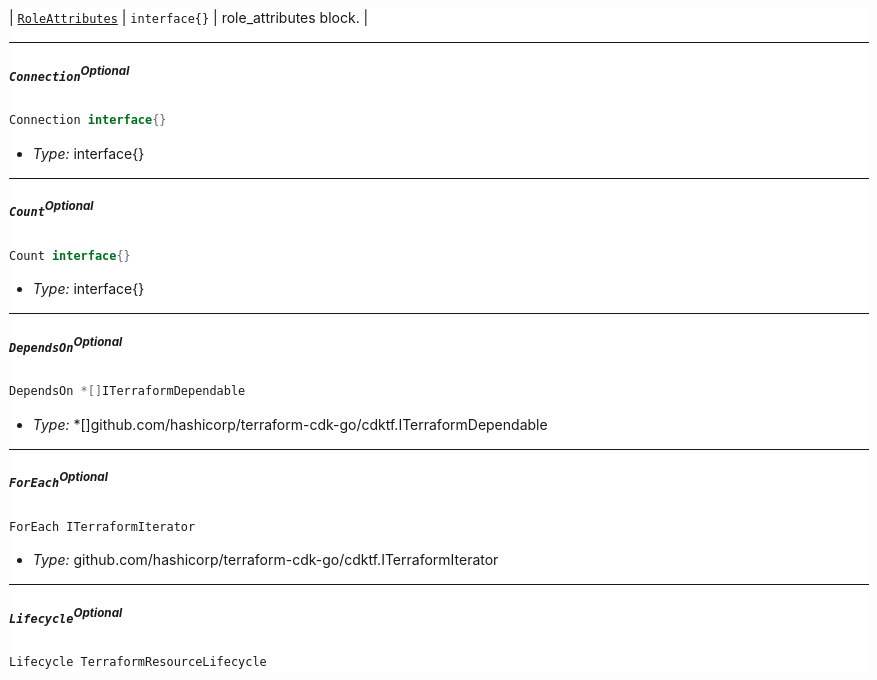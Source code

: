 | <code><a href="#@cdktf/provider-launchdarkly.teamMember.TeamMemberConfig.property.roleAttributes">RoleAttributes</a></code> | <code>interface{}</code> | role_attributes block. |

---

##### `Connection`<sup>Optional</sup> <a name="Connection" id="@cdktf/provider-launchdarkly.teamMember.TeamMemberConfig.property.connection"></a>

```go
Connection interface{}
```

- *Type:* interface{}

---

##### `Count`<sup>Optional</sup> <a name="Count" id="@cdktf/provider-launchdarkly.teamMember.TeamMemberConfig.property.count"></a>

```go
Count interface{}
```

- *Type:* interface{}

---

##### `DependsOn`<sup>Optional</sup> <a name="DependsOn" id="@cdktf/provider-launchdarkly.teamMember.TeamMemberConfig.property.dependsOn"></a>

```go
DependsOn *[]ITerraformDependable
```

- *Type:* *[]github.com/hashicorp/terraform-cdk-go/cdktf.ITerraformDependable

---

##### `ForEach`<sup>Optional</sup> <a name="ForEach" id="@cdktf/provider-launchdarkly.teamMember.TeamMemberConfig.property.forEach"></a>

```go
ForEach ITerraformIterator
```

- *Type:* github.com/hashicorp/terraform-cdk-go/cdktf.ITerraformIterator

---

##### `Lifecycle`<sup>Optional</sup> <a name="Lifecycle" id="@cdktf/provider-launchdarkly.teamMember.TeamMemberConfig.property.lifecycle"></a>

```go
Lifecycle TerraformResourceLifecycle
```
